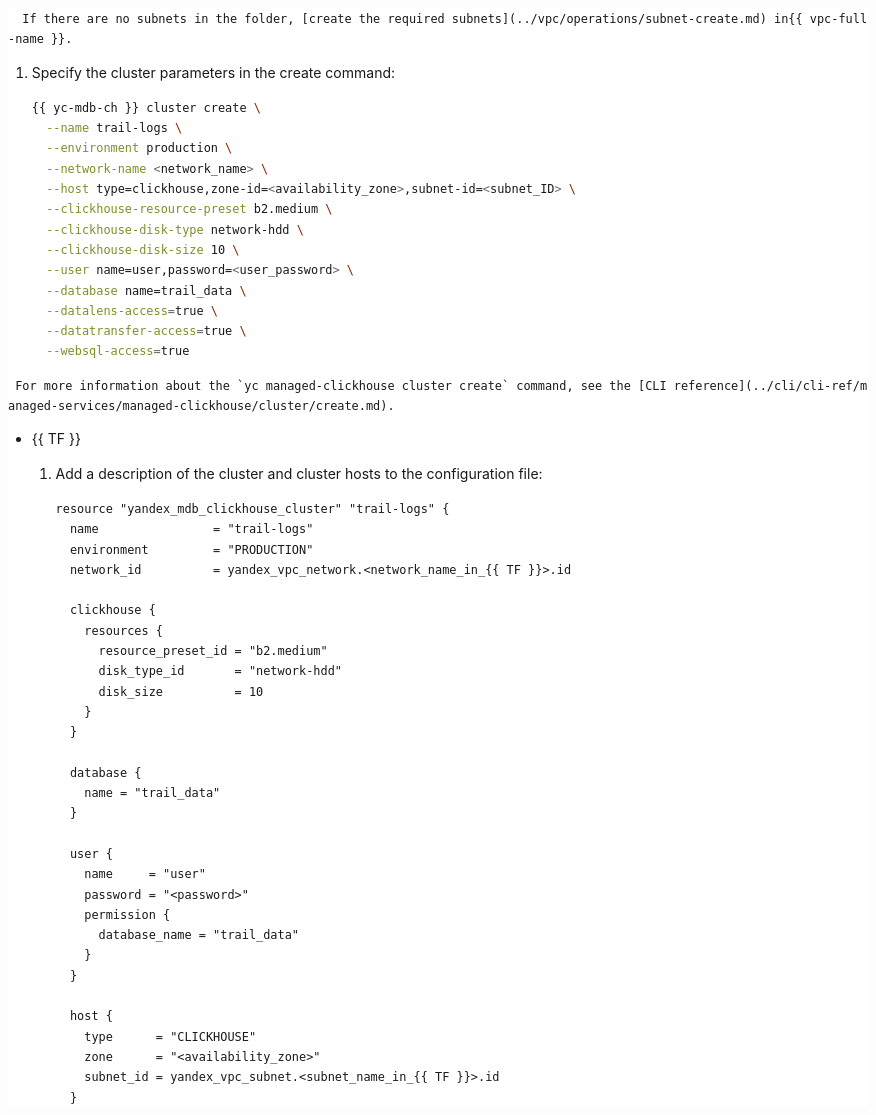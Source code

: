       If there are no subnets in the folder, [create the required subnets](../vpc/operations/subnet-create.md) in{{ vpc-full-name }}.
   1. Specify the cluster parameters in the create command:

      ```bash
      {{ yc-mdb-ch }} cluster create \
        --name trail-logs \
        --environment production \
        --network-name <network_name> \
        --host type=clickhouse,zone-id=<availability_zone>,subnet-id=<subnet_ID> \
        --clickhouse-resource-preset b2.medium \
        --clickhouse-disk-type network-hdd \
        --clickhouse-disk-size 10 \
        --user name=user,password=<user_password> \
        --database name=trail_data \
        --datalens-access=true \
        --datatransfer-access=true \
        --websql-access=true
      ```

     For more information about the `yc managed-clickhouse cluster create` command, see the [CLI reference](../cli/cli-ref/managed-services/managed-clickhouse/cluster/create.md).

- {{ TF }}

  1. Add a description of the cluster and cluster hosts to the configuration file:

     ```hcl
     resource "yandex_mdb_clickhouse_cluster" "trail-logs" {
       name                = "trail-logs"
       environment         = "PRODUCTION"
       network_id          = yandex_vpc_network.<network_name_in_{{ TF }}>.id

       clickhouse {
         resources {
           resource_preset_id = "b2.medium"
           disk_type_id       = "network-hdd"
           disk_size          = 10
         }
       }

       database {
         name = "trail_data"
       }

       user {
         name     = "user"
         password = "<password>"
         permission {
           database_name = "trail_data"
         }
       }

       host {
         type      = "CLICKHOUSE"
         zone      = "<availability_zone>"
         subnet_id = yandex_vpc_subnet.<subnet_name_in_{{ TF }}>.id
       }
